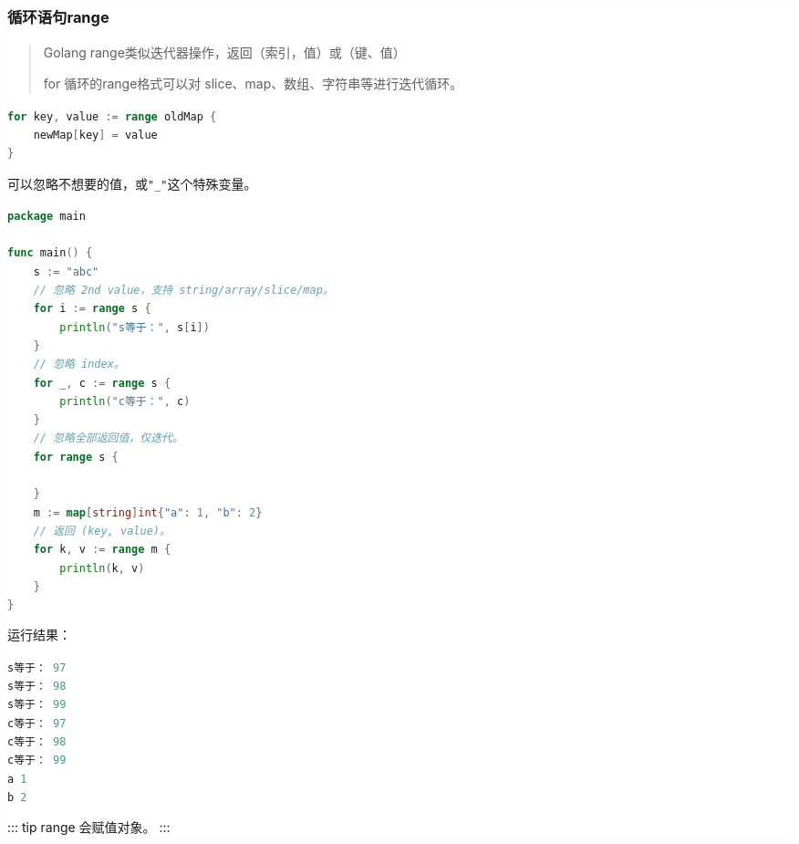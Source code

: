 ### 循环语句range

> Golang range类似迭代器操作，返回（索引，值）或（键、值）
>
> for 循环的range格式可以对 slice、map、数组、字符串等进行迭代循环。

```go
for key, value := range oldMap {
    newMap[key] = value
}
```

可以忽略不想要的值，或`"_"`这个特殊变量。

```go
package main

func main() {
    s := "abc"
    // 忽略 2nd value，支持 string/array/slice/map。
    for i := range s {
		println("s等于：", s[i])
    }
    // 忽略 index。
    for _, c := range s {
		println("c等于：", c)
    }
    // 忽略全部返回值，仅迭代。
    for range s {

    }
    m := map[string]int{"a": 1, "b": 2}
    // 返回 (key, value)。
    for k, v := range m {
        println(k, v)
    }
}
```

运行结果：

```go
s等于： 97
s等于： 98
s等于： 99
c等于： 97
c等于： 98
c等于： 99
a 1
b 2
```

::: tip
range 会赋值对象。
:::
